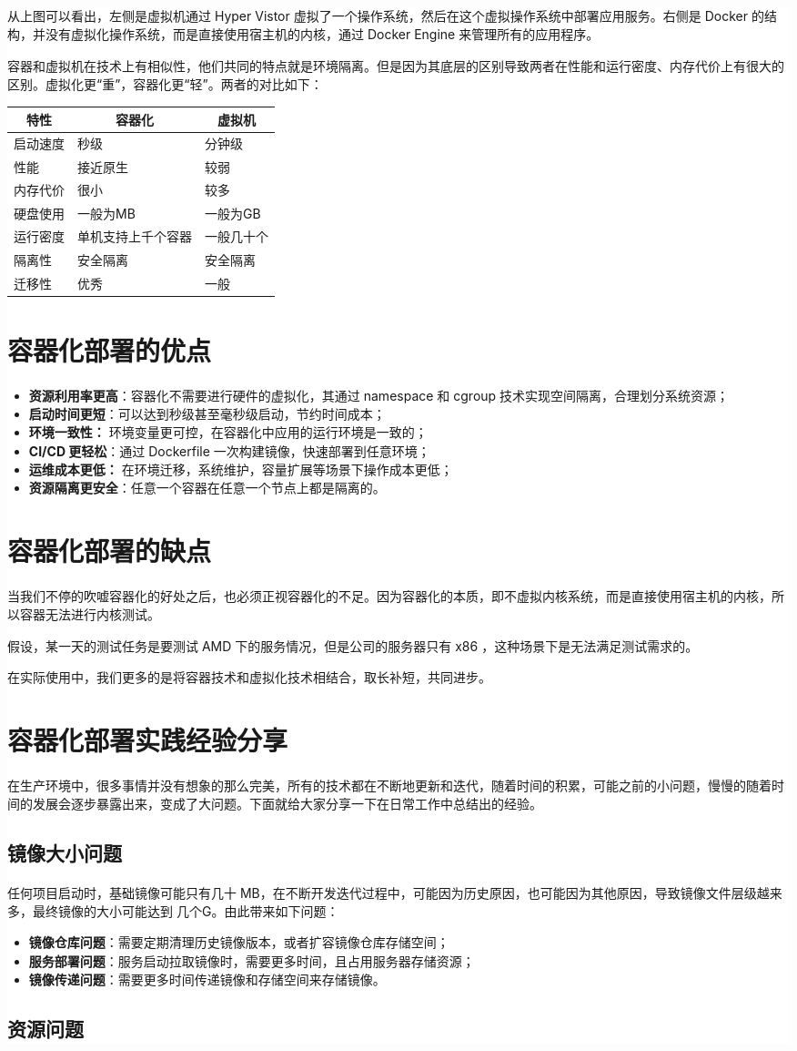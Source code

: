 从上图可以看出，左侧是虚拟机通过 Hyper Vistor 虚拟了一个操作系统，然后在这个虚拟操作系统中部署应用服务。右侧是 Docker 的结构，并没有虚拟化操作系统，而是直接使用宿主机的内核，通过 Docker Engine 来管理所有的应用程序。

容器和虚拟机在技术上有相似性，他们共同的特点就是环境隔离。但是因为其底层的区别导致两者在性能和运行密度、内存代价上有很大的区别。虚拟化更“重”，容器化更“轻”。两者的对比如下：

| 特性 | 容器化 | 虚拟机 |
| --- | --- | --- |
| 启动速度 | 秒级 | 分钟级 |
| 性能 | 接近原生 | 较弱 |
| 内存代价 | 很小 | 较多 |
| 硬盘使用 | 一般为MB | 一般为GB |
| 运行密度 | 单机支持上千个容器 | 一般几十个 |
| 隔离性 | 安全隔离 | 安全隔离 |
| 迁移性 | 优秀 | 一般 |

# 容器化部署的优点

- **资源利用率更高**：容器化不需要进行硬件的虚拟化，其通过 namespace 和 cgroup 技术实现空间隔离，合理划分系统资源；
- **启动时间更短**：可以达到秒级甚至毫秒级启动，节约时间成本；
- **环境一致性：** 环境变量更可控，在容器化中应用的运行环境是一致的；
- **CI/CD 更轻松**：通过 Dockerfile 一次构建镜像，快速部署到任意环境；
- **运维成本更低：** 在环境迁移，系统维护，容量扩展等场景下操作成本更低；
- **资源隔离更安全**：任意一个容器在任意一个节点上都是隔离的。

# 容器化部署的缺点

当我们不停的吹嘘容器化的好处之后，也必须正视容器化的不足。因为容器化的本质，即不虚拟内核系统，而是直接使用宿主机的内核，所以容器无法进行内核测试。

假设，某一天的测试任务是要测试 AMD 下的服务情况，但是公司的服务器只有 x86 ，这种场景下是无法满足测试需求的。

在实际使用中，我们更多的是将容器技术和虚拟化技术相结合，取长补短，共同进步。

# 容器化部署实践经验分享

在生产环境中，很多事情并没有想象的那么完美，所有的技术都在不断地更新和迭代，随着时间的积累，可能之前的小问题，慢慢的随着时间的发展会逐步暴露出来，变成了大问题。下面就给大家分享一下在日常工作中总结出的经验。

## 镜像大小问题

任何项目启动时，基础镜像可能只有几十 MB，在不断开发迭代过程中，可能因为历史原因，也可能因为其他原因，导致镜像文件层级越来多，最终镜像的大小可能达到 几个G。由此带来如下问题：

- **镜像仓库问题**：需要定期清理历史镜像版本，或者扩容镜像仓库存储空间；
- **服务部署问题**：服务启动拉取镜像时，需要更多时间，且占用服务器存储资源；
- **镜像传递问题**：需要更多时间传递镜像和存储空间来存储镜像。

## 资源问题
